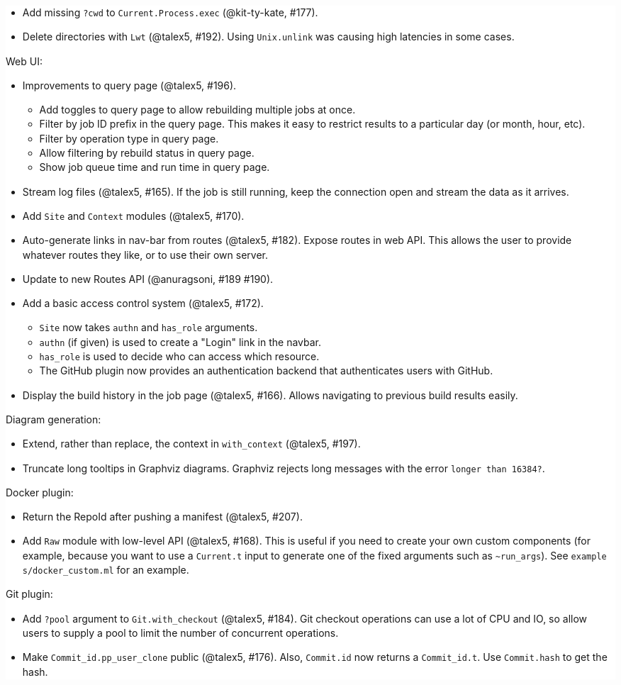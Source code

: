 - Add missing `?cwd` to `Current.Process.exec` (@kit-ty-kate, #177).

- Delete directories with `Lwt` (@talex5, #192).
  Using `Unix.unlink` was causing high latencies in some cases.

Web UI:

- Improvements to query page (@talex5, #196).
  - Add toggles to query page to allow rebuilding multiple jobs at once.
  - Filter by job ID prefix in the query page. This makes it easy to restrict results to a particular day (or month, hour, etc).
  - Filter by operation type in query page.
  - Allow filtering by rebuild status in query page.
  - Show job queue time and run time in query page.

- Stream log files (@talex5, #165).
  If the job is still running, keep the connection open and stream the data as it arrives.

- Add `Site` and `Context` modules (@talex5, #170).

- Auto-generate links in nav-bar from routes (@talex5, #182).
  Expose routes in web API. This allows the user to provide whatever routes they like, or to use their own server.

- Update to new Routes API (@anuragsoni, #189 #190).

- Add a basic access control system (@talex5, #172).
  - `Site` now takes `authn` and `has_role` arguments.
  - `authn` (if given) is used to create a "Login" link in the navbar.
  - `has_role` is used to decide who can access which resource.
  - The GitHub plugin now provides an authentication backend that authenticates users with GitHub.

- Display the build history in the job page (@talex5, #166).
  Allows navigating to previous build results easily.

Diagram generation:

- Extend, rather than replace, the context in `with_context` (@talex5, #197).

- Truncate long tooltips in Graphviz diagrams. Graphviz rejects long messages with the error `longer than 16384?`.

Docker plugin:

- Return the RepoId after pushing a manifest (@talex5, #207).

- Add `Raw` module with low-level API (@talex5, #168).
  This is useful if you need to create your own custom components (for example,
  because you want to use a `Current.t` input to generate one of the fixed
  arguments such as `~run_args`). See `examples/docker_custom.ml` for an example.

Git plugin:

- Add `?pool` argument to `Git.with_checkout` (@talex5, #184).
  Git checkout operations can use a lot of CPU and IO, so allow users to supply a pool to limit the number of concurrent operations.

- Make `Commit_id.pp_user_clone` public (@talex5, #176).
  Also, `Commit.id` now returns a `Commit_id.t`. Use `Commit.hash` to get the hash.
